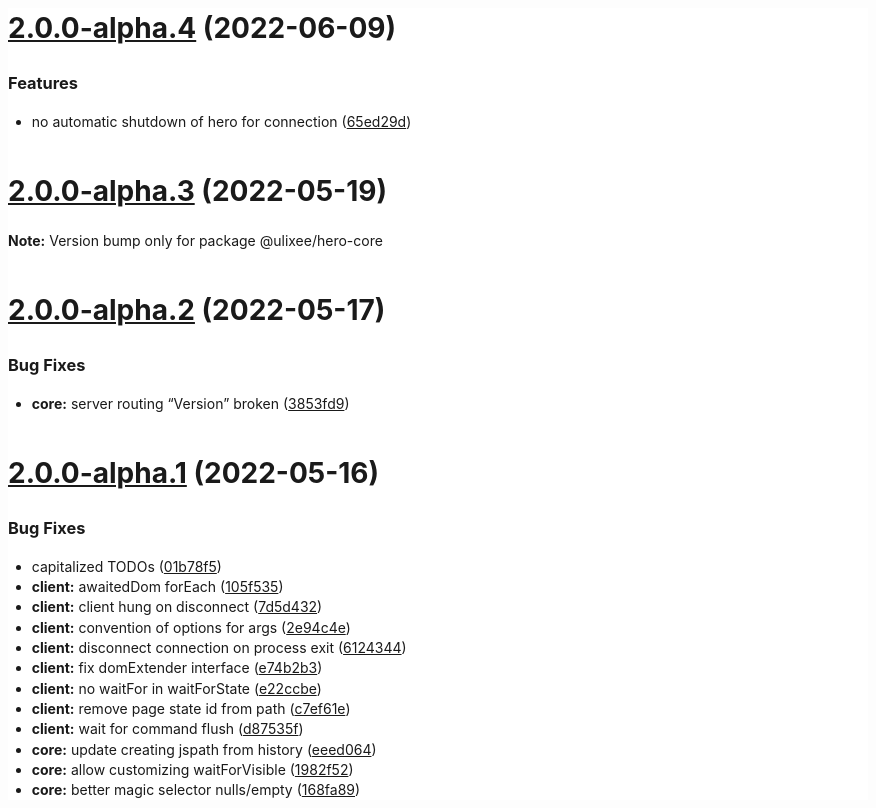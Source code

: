 


# [2.0.0-alpha.4](https://github.com/ulixee/ulixee/compare/v2.0.0-alpha.3...v2.0.0-alpha.4) (2022-06-09)


### Features

* no automatic shutdown of hero for connection ([65ed29d](https://github.com/ulixee/ulixee/commit/65ed29d4f4ffa775df00821619f77006cb87bd32))





# [2.0.0-alpha.3](https://github.com/ulixee/ulixee/compare/v2.0.0-alpha.2...v2.0.0-alpha.3) (2022-05-19)

**Note:** Version bump only for package @ulixee/hero-core





# [2.0.0-alpha.2](https://github.com/ulixee/ulixee/compare/v2.0.0-alpha.1...v2.0.0-alpha.2) (2022-05-17)


### Bug Fixes

* **core:** server routing “Version” broken ([3853fd9](https://github.com/ulixee/ulixee/commit/3853fd9bd789eba5d737fcf8f86ab6e368781d74))





# [2.0.0-alpha.1](https://github.com/ulixee/ulixee/compare/v1.5.4...v2.0.0-alpha.1) (2022-05-16)


### Bug Fixes

* capitalized TODOs ([01b78f5](https://github.com/ulixee/ulixee/commit/01b78f51776fd1105e13e1dedc767912c2bfc65c))
* **client:** awaitedDom forEach ([105f535](https://github.com/ulixee/ulixee/commit/105f535cbfb8a0aa1cbfe34218eb638f89d83cfc))
* **client:** client hung on disconnect ([7d5d432](https://github.com/ulixee/ulixee/commit/7d5d432c9ff01a3b009fb01c489ae44cbc8a709a))
* **client:** convention of options for args ([2e94c4e](https://github.com/ulixee/ulixee/commit/2e94c4e03e2b4dc1c570ac23f75c78406e00e2cb))
* **client:** disconnect connection on process exit ([6124344](https://github.com/ulixee/ulixee/commit/6124344911b4a067f7fff9a71085c531f67f7b6d))
* **client:** fix domExtender interface ([e74b2b3](https://github.com/ulixee/ulixee/commit/e74b2b3c7032bdbf0c7458b23caab2ab5c844286))
* **client:** no waitFor in waitForState ([e22ccbe](https://github.com/ulixee/ulixee/commit/e22ccbe39265e13df51589716745d9ee7fbfd502))
* **client:** remove page state id from path ([c7ef61e](https://github.com/ulixee/ulixee/commit/c7ef61efb725003081ad8387e2fc8c3e8122b107))
* **client:** wait for command flush ([d87535f](https://github.com/ulixee/ulixee/commit/d87535ffc4a3fdfda9c601a581af4b7fa92dfd83))
* **core:**  update creating jspath from history ([eeed064](https://github.com/ulixee/ulixee/commit/eeed06431595a66d81fc0f436cd733ffdf71247c))
* **core:** allow customizing waitForVisible ([1982f52](https://github.com/ulixee/ulixee/commit/1982f52e16bca39b4ab4179e9970a190e4340652))
* **core:** better magic selector nulls/empty ([168fa89](https://github.com/ulixee/ulixee/commit/168fa89621657561ff74b40c8f671e3e952721f7))